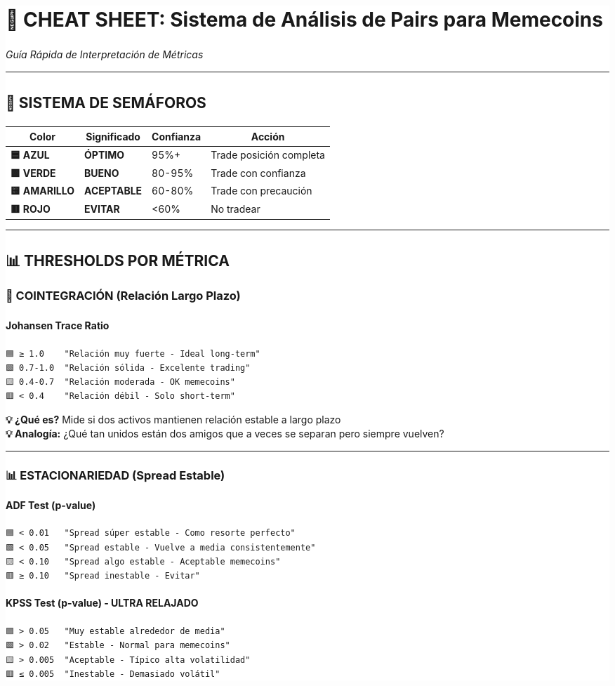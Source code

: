 # 🚦 **CHEAT SHEET: Sistema de Análisis de Pairs para Memecoins**

*Guía Rápida de Interpretación de Métricas*

---

## **🎯 SISTEMA DE SEMÁFOROS**

| Color | Significado | Confianza | Acción |
|-------|-------------|-----------|--------|
| **🟦 AZUL** | **ÓPTIMO** | 95%+ | Trade posición completa |
| **🟩 VERDE** | **BUENO** | 80-95% | Trade con confianza |
| **🟨 AMARILLO** | **ACEPTABLE** | 60-80% | Trade con precaución |
| **🟥 ROJO** | **EVITAR** | <60% | No tradear |

---

## **📊 THRESHOLDS POR MÉTRICA**

### **🔗 COINTEGRACIÓN (Relación Largo Plazo)**

#### **Johansen Trace Ratio**
```
🟦 ≥ 1.0    "Relación muy fuerte - Ideal long-term"
🟩 0.7-1.0  "Relación sólida - Excelente trading"  
🟨 0.4-0.7  "Relación moderada - OK memecoins"
🟥 < 0.4    "Relación débil - Solo short-term"
```

**💡 ¿Qué es?** Mide si dos activos mantienen relación estable a largo plazo  
**💡 Analogía:** ¿Qué tan unidos están dos amigos que a veces se separan pero siempre vuelven?

---

### **📊 ESTACIONARIEDAD (Spread Estable)**

#### **ADF Test (p-value)**
```
🟦 < 0.01   "Spread súper estable - Como resorte perfecto"
🟩 < 0.05   "Spread estable - Vuelve a media consistentemente"
🟨 < 0.10   "Spread algo estable - Aceptable memecoins"
🟥 ≥ 0.10   "Spread inestable - Evitar"
```

#### **KPSS Test (p-value) - ULTRA RELAJADO**
```
🟦 > 0.05   "Muy estable alrededor de media"
🟩 > 0.02   "Estable - Normal para memecoins"
🟨 > 0.005  "Aceptable - Típico alta volatilidad"
🟥 ≤ 0.005  "Inestable - Demasiado volátil"
```
